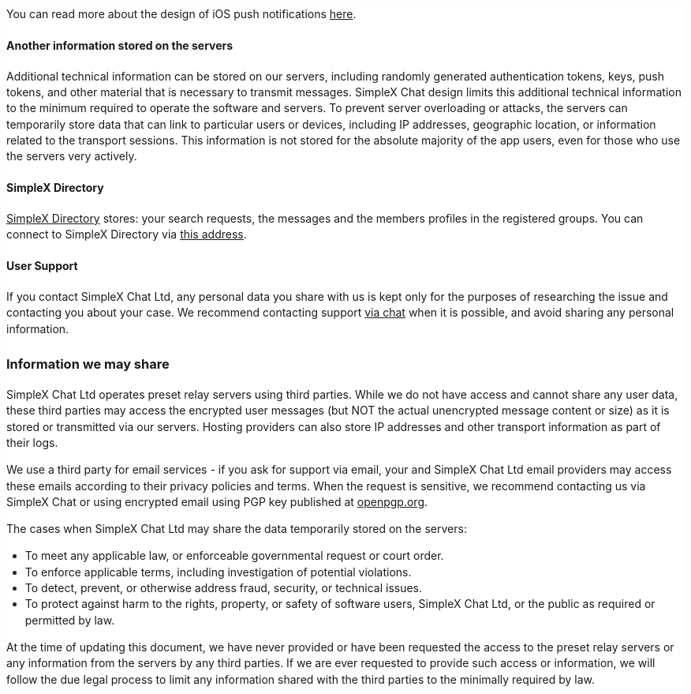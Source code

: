 You can read more about the design of iOS push notifications [here](https://simplex.chat/blog/20220404-simplex-chat-instant-notifications.html#our-ios-approach-has-one-trade-off).

#### Another information stored on the servers

Additional technical information can be stored on our servers, including randomly generated authentication tokens, keys, push tokens, and other material that is necessary to transmit messages. SimpleX Chat design limits this additional technical information to the minimum required to operate the software and servers. To prevent server overloading or attacks, the servers can temporarily store data that can link to particular users or devices, including IP addresses, geographic location, or information related to the transport sessions. This information is not stored for the absolute majority of the app users, even for those who use the servers very actively.

#### SimpleX Directory

[SimpleX Directory](/docs/DIRECTORY.md) stores: your search requests, the messages and the members profiles in the registered groups. You can connect to SimpleX Directory via [this address](https://simplex.chat/contact#/?v=1-4&smp=smp%3A%2F%2Fu2dS9sG8nMNURyZwqASV4yROM28Er0luVTx5X1CsMrU%3D%40smp4.simplex.im%2FeXSPwqTkKyDO3px4fLf1wx3MvPdjdLW3%23%2F%3Fv%3D1-2%26dh%3DMCowBQYDK2VuAyEAaiv6MkMH44L2TcYrt_CsX3ZvM11WgbMEUn0hkIKTOho%253D%26srv%3Do5vmywmrnaxalvz6wi3zicyftgio6psuvyniis6gco6bp6ekl4cqj4id.onion).

#### User Support

If you contact SimpleX Chat Ltd, any personal data you share with us is kept only for the purposes of researching the issue and contacting you about your case. We recommend contacting support [via chat](https://simplex.chat/contact#/?v=1&smp=smp%3A%2F%2FPQUV2eL0t7OStZOoAsPEV2QYWt4-xilbakvGUGOItUo%3D%40smp6.simplex.im%2FK1rslx-m5bpXVIdMZg9NLUZ_8JBm8xTt%23%2F%3Fv%3D1%26dh%3DMCowBQYDK2VuAyEALDeVe-sG8mRY22LsXlPgiwTNs9dbiLrNuA7f3ZMAJ2w%253D%26srv%3Dbylepyau3ty4czmn77q4fglvperknl4bi2eb2fdy2bh4jxtf32kf73yd.onion) when it is possible, and avoid sharing any personal information.

### Information we may share

SimpleX Chat Ltd operates preset relay servers using third parties. While we do not have access and cannot share any user data, these third parties may access the encrypted user messages (but NOT the actual unencrypted message content or size) as it is stored or transmitted via our servers. Hosting providers can also store IP addresses and other transport information as part of their logs.

We use a third party for email services - if you ask for support via email, your and SimpleX Chat Ltd email providers may access these emails according to their privacy policies and terms. When the request is sensitive, we recommend contacting us via SimpleX Chat or using encrypted email using PGP key published at [openpgp.org](https://keys.openpgp.org/search?q=chat%40simplex.chat).

The cases when SimpleX Chat Ltd may share the data temporarily stored on the servers:

- To meet any applicable law, or enforceable governmental request or court order.
- To enforce applicable terms, including investigation of potential violations.
- To detect, prevent, or otherwise address fraud, security, or technical issues.
- To protect against harm to the rights, property, or safety of software users, SimpleX Chat Ltd, or the public as required or permitted by law.

At the time of updating this document, we have never provided or have been requested the access to the preset relay servers or any information from the servers by any third parties. If we are ever requested to provide such access or information, we will follow the due legal process to limit any information shared with the third parties to the minimally required by law.
